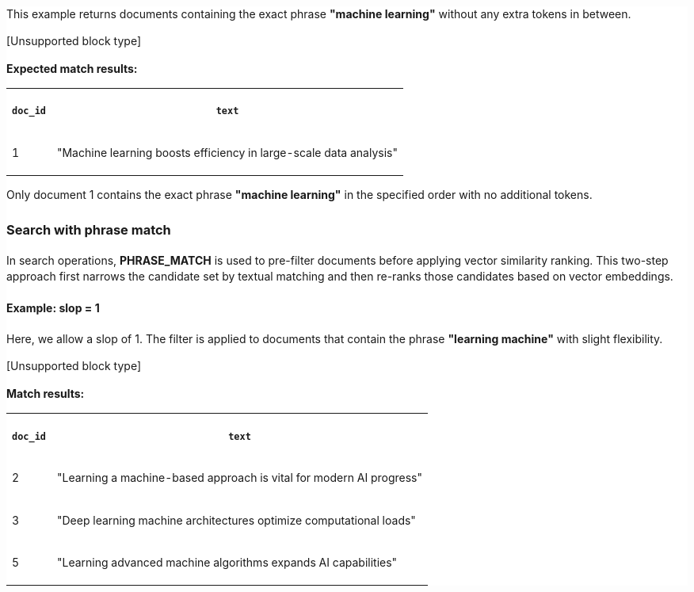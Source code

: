 This example returns documents containing the exact phrase **"machine learning"** without any extra tokens in between.

[Unsupported block type]

**Expected match results:**

<table>
   <tr>
     <th><p><code>doc_id</code></p></th>
     <th><p><code>text</code></p></th>
   </tr>
   <tr>
     <td><p>1</p></td>
     <td><p>"Machine learning boosts efficiency in large-scale data analysis"</p></td>
   </tr>
</table>

Only document 1 contains the exact phrase **"machine learning"** in the specified order with no additional tokens.

### Search with phrase match

In search operations, **PHRASE_MATCH** is used to pre-filter documents before applying vector similarity ranking. This two-step approach first narrows the candidate set by textual matching and then re-ranks those candidates based on vector embeddings.

#### Example: slop = 1

Here, we allow a slop of 1. The filter is applied to documents that contain the phrase **"learning machine"** with slight flexibility.

[Unsupported block type]

**Match results:**

<table>
   <tr>
     <th><p><code>doc_id</code></p></th>
     <th><p><code>text</code></p></th>
   </tr>
   <tr>
     <td><p>2</p></td>
     <td><p>"Learning a machine-based approach is vital for modern AI progress"</p></td>
   </tr>
   <tr>
     <td><p>3</p></td>
     <td><p>"Deep learning machine architectures optimize computational loads"</p></td>
   </tr>
   <tr>
     <td><p>5</p></td>
     <td><p>"Learning advanced machine algorithms expands AI capabilities"</p></td>
   </tr>
</table>
